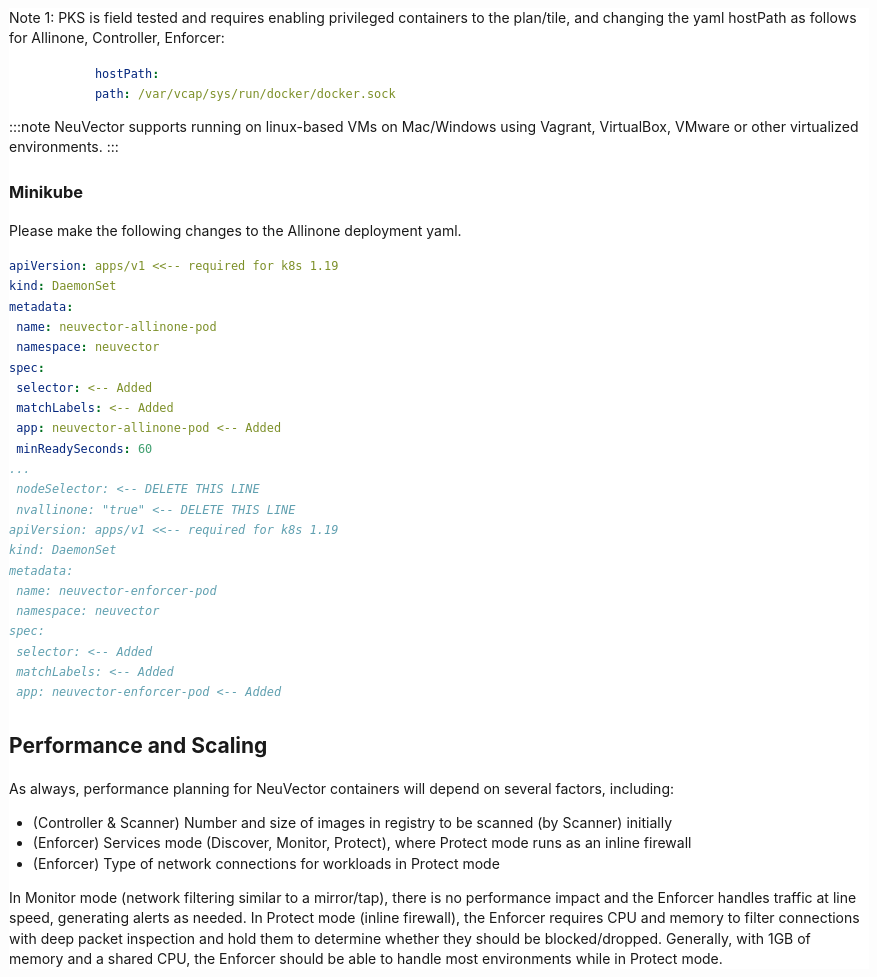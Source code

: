 Note 1: PKS is field tested and requires enabling privileged containers to the plan/tile, and changing the yaml hostPath as follows for Allinone, Controller, Enforcer:

```yaml
            hostPath:
            path: /var/vcap/sys/run/docker/docker.sock
```

:::note
NeuVector supports running on linux-based VMs on Mac/Windows using Vagrant, VirtualBox, VMware or other virtualized environments.
:::

### Minikube

Please make the following changes to the Allinone deployment yaml.

```yaml
apiVersion: apps/v1 <<-- required for k8s 1.19
kind: DaemonSet
metadata:
 name: neuvector-allinone-pod
 namespace: neuvector
spec:
 selector: <-- Added
 matchLabels: <-- Added
 app: neuvector-allinone-pod <-- Added
 minReadySeconds: 60
...
 nodeSelector: <-- DELETE THIS LINE 
 nvallinone: "true" <-- DELETE THIS LINE 
apiVersion: apps/v1 <<-- required for k8s 1.19
kind: DaemonSet
metadata:
 name: neuvector-enforcer-pod
 namespace: neuvector
spec:
 selector: <-- Added
 matchLabels: <-- Added
 app: neuvector-enforcer-pod <-- Added
```

## Performance and Scaling

As always, performance planning for NeuVector containers will depend on several factors, including:

+ (Controller & Scanner) Number and size of images in registry to be scanned (by Scanner) initially
+ (Enforcer) Services mode (Discover, Monitor, Protect), where Protect mode runs as an inline firewall 
+ (Enforcer) Type of network connections for workloads in Protect mode

In Monitor mode (network filtering similar to a mirror/tap), there is no performance impact and the Enforcer handles traffic at line speed, generating alerts as needed. In Protect mode (inline firewall), the Enforcer requires CPU and memory to filter connections with deep packet inspection and hold them to determine whether they should be blocked/dropped. Generally, with 1GB of memory and a shared CPU, the Enforcer should be able to handle most environments while in Protect mode. 
